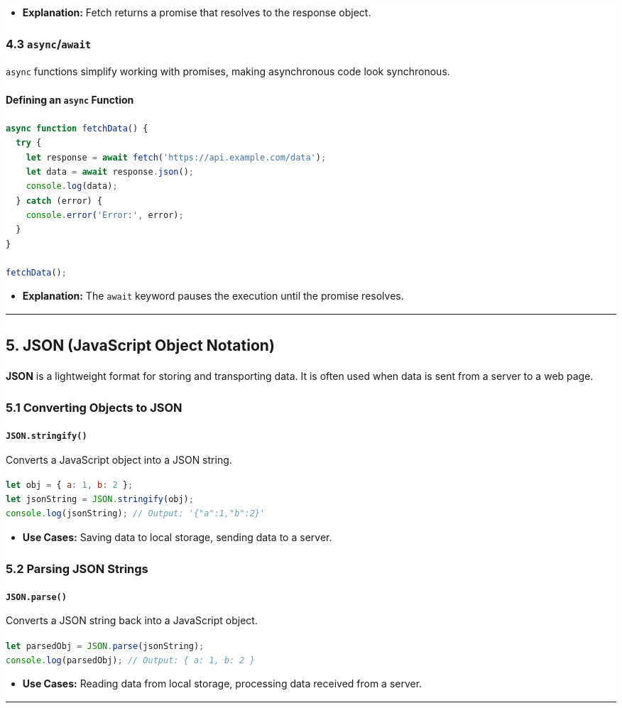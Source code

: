 - **Explanation:** Fetch returns a promise that resolves to the response object.

### 4.3 `async`/`await`

`async` functions simplify working with promises, making asynchronous code look synchronous.

#### Defining an `async` Function

```javascript
async function fetchData() {
  try {
    let response = await fetch('https://api.example.com/data');
    let data = await response.json();
    console.log(data);
  } catch (error) {
    console.error('Error:', error);
  }
}

fetchData();
```

- **Explanation:** The `await` keyword pauses the execution until the promise resolves.

---

## 5. JSON (JavaScript Object Notation)

**JSON** is a lightweight format for storing and transporting data. It is often used when data is sent from a server to a web page.

### 5.1 Converting Objects to JSON

**`JSON.stringify()`**

Converts a JavaScript object into a JSON string.

```javascript
let obj = { a: 1, b: 2 };
let jsonString = JSON.stringify(obj);
console.log(jsonString); // Output: '{"a":1,"b":2}'
```

- **Use Cases:** Saving data to local storage, sending data to a server.

### 5.2 Parsing JSON Strings

**`JSON.parse()`**

Converts a JSON string back into a JavaScript object.

```javascript
let parsedObj = JSON.parse(jsonString);
console.log(parsedObj); // Output: { a: 1, b: 2 }
```

- **Use Cases:** Reading data from local storage, processing data received from a server.

---